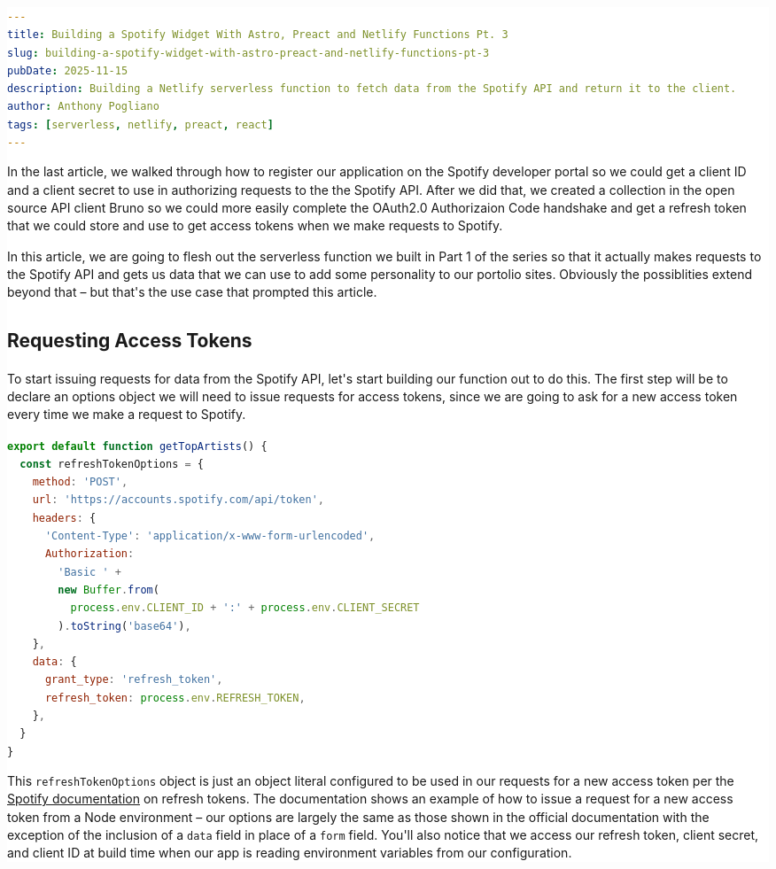 ```yaml
---
title: Building a Spotify Widget With Astro, Preact and Netlify Functions Pt. 3
slug: building-a-spotify-widget-with-astro-preact-and-netlify-functions-pt-3
pubDate: 2025-11-15
description: Building a Netlify serverless function to fetch data from the Spotify API and return it to the client.
author: Anthony Pogliano
tags: [serverless, netlify, preact, react]
---
```


In the last article, we walked through how to register our application on the Spotify developer portal so we could get a client ID and a client secret to use in authorizing requests to the the Spotify API. After we did that, we created a collection in the open source API client Bruno so we could more easily complete the OAuth2.0 Authorizaion Code handshake and get a refresh token that we could store and use to get access tokens when we make requests to Spotify.

In this article, we are going to flesh out the serverless function we built in Part 1 of the series so that it actually makes requests to the Spotify API and gets us data that we can use to add some personality to our portolio sites. Obviously the possiblities extend beyond that – but that's the use case that prompted this article.

## Requesting Access Tokens

To start issuing requests for data from the Spotify API, let's start building our function out to do this. The first step will be to declare an options object we will need to issue requests for access tokens, since we are going to ask for a new access token every time we make a request to Spotify.



```js title="netlify/functions/getTopArtists.mjs" "data:" add={2-17}
export default function getTopArtists() {
  const refreshTokenOptions = {
    method: 'POST',
    url: 'https://accounts.spotify.com/api/token',
    headers: {
      'Content-Type': 'application/x-www-form-urlencoded',
      Authorization:
        'Basic ' +
        new Buffer.from(
          process.env.CLIENT_ID + ':' + process.env.CLIENT_SECRET
        ).toString('base64'),
    },
    data: {
      grant_type: 'refresh_token',
      refresh_token: process.env.REFRESH_TOKEN,
    },
  }
}
```

This `refreshTokenOptions` object is just an object literal configured to be used in our requests for a new access token per the [Spotify documentation](https://developer.spotify.com/documentation/web-api/tutorials/refreshing-tokens) on refresh tokens. The documentation shows an example of how to issue a request for a new access token from a Node environment – our options are largely the same as those shown in the official documentation with the exception of the inclusion of a `data` field in place of a `form` field. You'll also notice that we access our refresh token, client secret, and client ID at build time when our app is reading environment variables from our configuration.
